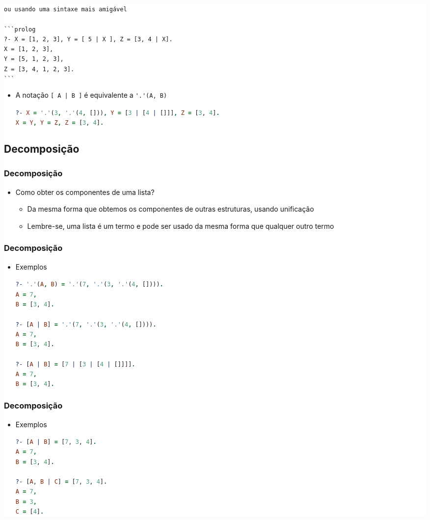     ou usando uma sintaxe mais amigável

    ```prolog
    ?- X = [1, 2, 3], Y = [ 5 | X ], Z = [3, 4 | X].
    X = [1, 2, 3],
    Y = [5, 1, 2, 3],
    Z = [3, 4, 1, 2, 3].
    ```

-   A notação `[ A | B ]` é equivalente a `'.'(A, B)`

    ```prolog
    ?- X = '.'(3, '.'(4, [])), Y = [3 | [4 | []]], Z = [3, 4].
    X = Y, Y = Z, Z = [3, 4].
    ```

## Decomposição

### Decomposição

-   Como obter os componentes de uma lista?

    -   Da mesma forma que obtemos os componentes de outras estruturas, usando
        unificação

    -   Lembre-se, uma lista é um termo e pode ser usado da mesma forma que
        qualquer outro termo

### Decomposição

- Exemplos

    ```prolog
    ?- '.'(A, B) = '.'(7, '.'(3, '.'(4, []))).
    A = 7,
    B = [3, 4].

    ?- [A | B] = '.'(7, '.'(3, '.'(4, []))).
    A = 7,
    B = [3, 4].

    ?- [A | B] = [7 | [3 | [4 | []]]].
    A = 7,
    B = [3, 4].
    ```

### Decomposição

- Exemplos

    ```prolog
    ?- [A | B] = [7, 3, 4].
    A = 7,
    B = [3, 4].

    ?- [A, B | C] = [7, 3, 4].
    A = 7,
    B = 3,
    C = [4].
